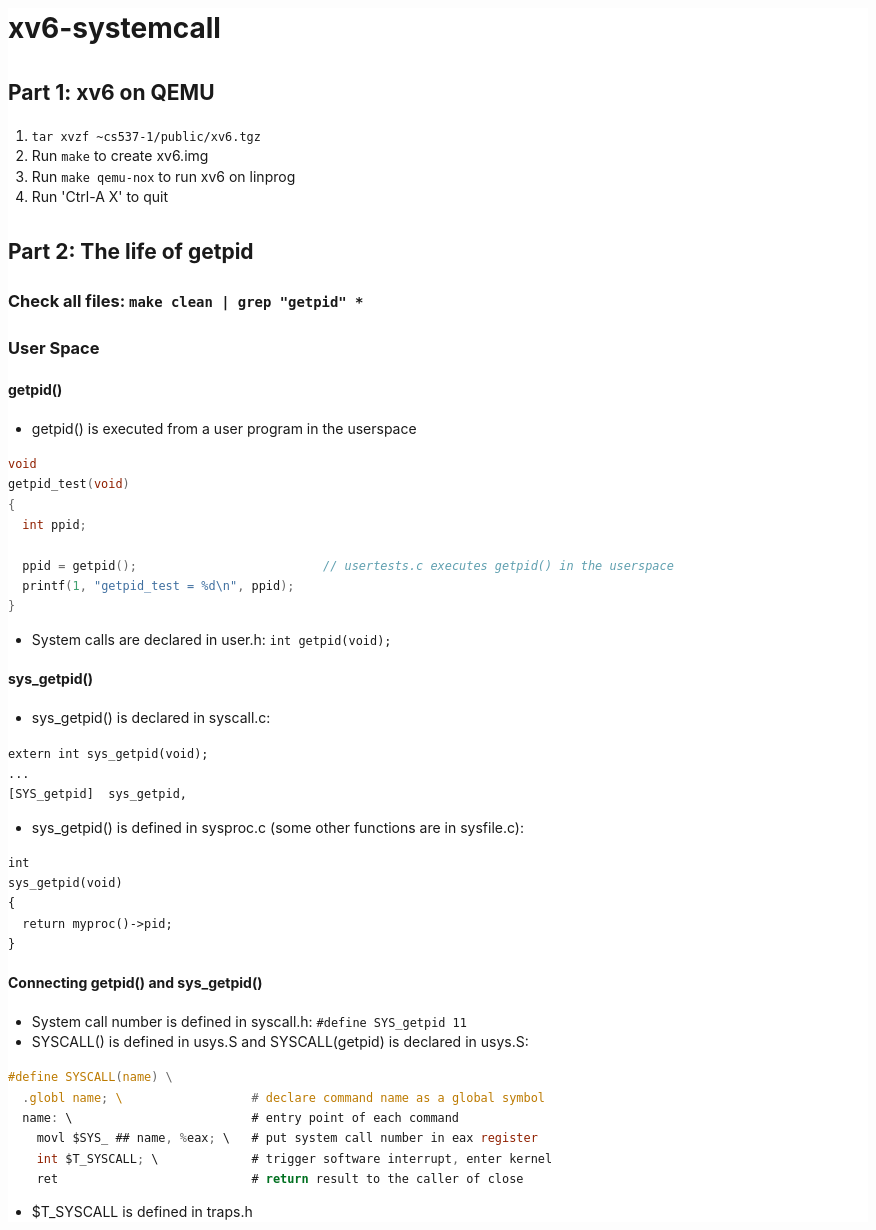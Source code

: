 # xv6-systemcall
## Part 1: xv6 on QEMU
1. ```tar xvzf ~cs537-1/public/xv6.tgz```
2. Run ```make``` to create xv6.img
3. Run ```make qemu-nox``` to run xv6 on linprog
4. Run 'Ctrl-A X' to quit

## Part 2: The life of getpid
### Check all files: ```make clean | grep "getpid" *```
### User Space
#### getpid()
- getpid() is executed from a user program in the userspace
```c
void
getpid_test(void)
{
  int ppid;

  ppid = getpid();                          // usertests.c executes getpid() in the userspace
  printf(1, "getpid_test = %d\n", ppid);
}
```
- System calls are declared in user.h: ```int getpid(void);```
#### sys_getpid()
- sys_getpid() is declared in syscall.c: 
```
extern int sys_getpid(void);
...
[SYS_getpid]  sys_getpid,
```
- sys_getpid() is defined in sysproc.c (some other functions are in sysfile.c):
```
int
sys_getpid(void)
{
  return myproc()->pid;
}
```
#### Connecting getpid() and sys_getpid()
- System call number is defined in syscall.h: ```#define SYS_getpid 11```
- SYSCALL() is defined in usys.S and SYSCALL(getpid) is declared in usys.S:
```c
#define SYSCALL(name) \
  .globl name; \                  # declare command name as a global symbol
  name: \                         # entry point of each command
    movl $SYS_ ## name, %eax; \   # put system call number in eax register
    int $T_SYSCALL; \             # trigger software interrupt, enter kernel
    ret                           # return result to the caller of close		
```
- $T_SYSCALL is defined in traps.h
